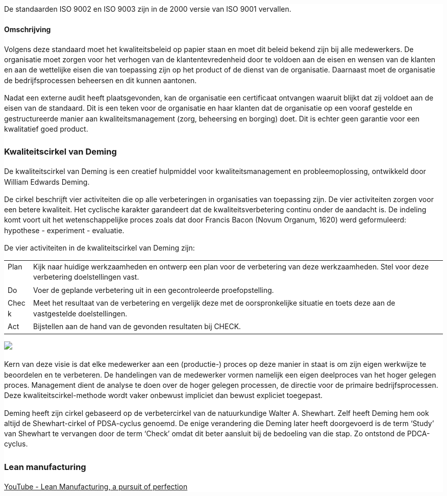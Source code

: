 De standaarden ISO 9002 en ISO 9003 zijn in de 2000 versie van ISO 9001 vervallen.  
  
#### Omschrijving  
  
Volgens deze standaard moet het kwaliteitsbeleid op papier staan en moet dit beleid bekend zijn bij alle medewerkers. De organisatie moet zorgen voor het verhogen van de klantentevredenheid door te voldoen aan de eisen en wensen van de klanten en aan de wettelijke eisen die van toepassing zijn op het product of de dienst van de organisatie. Daarnaast moet de organisatie de bedrijfsprocessen beheersen en dit kunnen aantonen.  
  
Nadat een externe audit heeft plaatsgevonden, kan de organisatie een certificaat ontvangen waaruit blijkt dat zij voldoet aan de eisen van de standaard. Dit is een teken voor de organisatie en haar klanten dat de organisatie op een vooraf gestelde en gestructureerde manier aan kwaliteitsmanagement (zorg, beheersing en borging) doet. Dit is echter geen garantie voor een kwalitatief goed product.  
  
### Kwaliteitscirkel van Deming  
  
De kwaliteitscirkel van Deming is een creatief hulpmiddel voor kwaliteitsmanagement en probleemoplossing, ontwikkeld door William Edwards Deming.  
  
De cirkel beschrijft vier activiteiten die op alle verbeteringen in organisaties van toepassing zijn. De vier activiteiten zorgen voor een betere kwaliteit. Het cyclische karakter garandeert dat de kwaliteitsverbetering continu onder de aandacht is. De indeling komt voort uit het wetenschappelijke proces zoals dat door Francis Bacon (Novum Organum, 1620) werd geformuleerd: hypothese - experiment - evaluatie.  
  
De vier activiteiten in de kwaliteitscirkel van Deming zijn:  
  
|       |                                                                                                                                                 |  
|-------|-------------------------------------------------------------------------------------------------------------------------------------------------|  
| Plan  | Kijk naar huidige werkzaamheden en ontwerp een plan voor de verbetering van deze werkzaamheden. Stel voor deze verbetering doelstellingen vast. |  
| Do    | Voer de geplande verbetering uit in een gecontroleerde proefopstelling.                                                                         |  
| Check | Meet het resultaat van de verbetering en vergelijk deze met de oorspronkelijke situatie en toets deze aan de vastgestelde doelstellingen.       |  
| Act   | Bijstellen aan de hand van de gevonden resultaten bij CHECK.                                                                                    |  
  
![](https://i.imgur.com/1Rbsd6d.jpg)  
  
Kern van deze visie is dat elke medewerker aan een (productie-) proces op deze manier in staat is om zijn eigen werkwijze te beoordelen en te verbeteren. De handelingen van de medewerker vormen namelijk een eigen deelproces van het hoger gelegen proces. Management dient de analyse te doen over de hoger gelegen processen, de directie voor de primaire bedrijfsprocessen. Deze kwaliteitscirkel-methode wordt vaker onbewust impliciet dan bewust expliciet toegepast.  
  
Deming heeft zijn cirkel gebaseerd op de verbetercirkel van de natuurkundige Walter A. Shewhart. Zelf heeft Deming hem ook altijd de Shewhart-cirkel of PDSA-cyclus genoemd. De enige verandering die Deming later heeft doorgevoerd is de term ‘Study’ van Shewhart te vervangen door de term ‘Check’ omdat dit beter aansluit bij de bedoeling van die stap. Zo ontstond de PDCA-cyclus.  
  
### Lean manufacturing  
  
[YouTube - Lean Manufacturing, a pursuit of perfection](https://youtu.be/xkUjX_c32c8)  
  